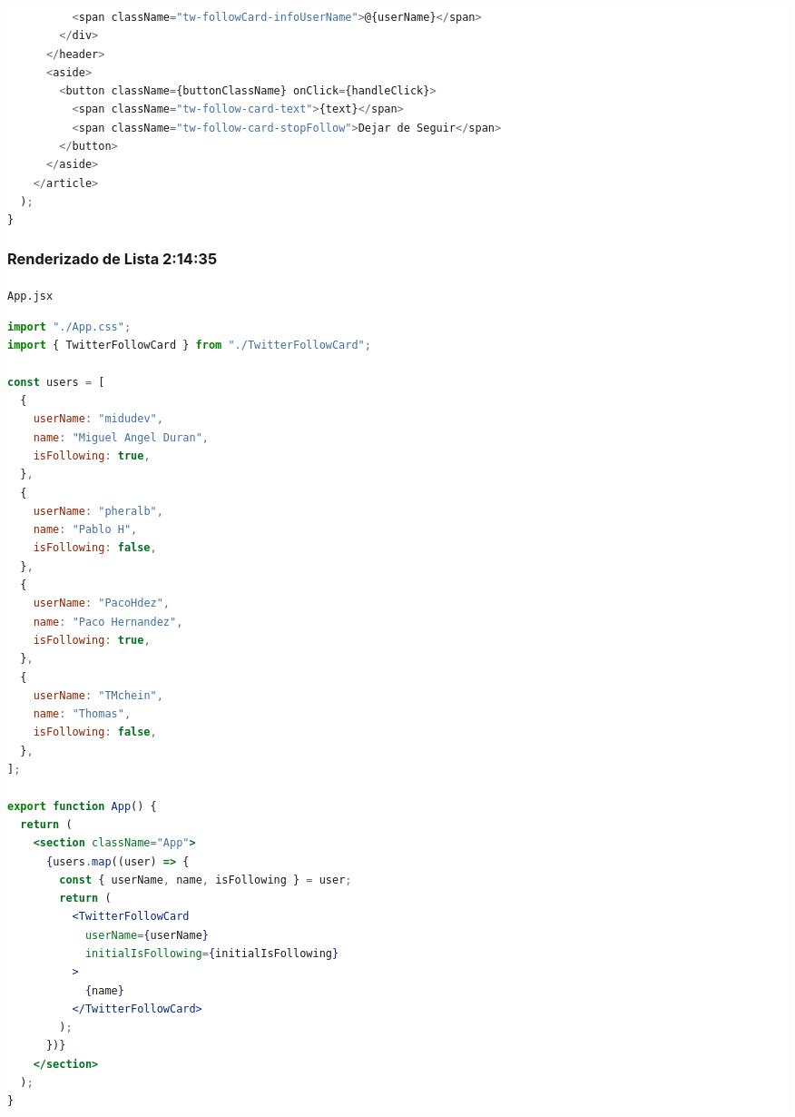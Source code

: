 ```js
          <span className="tw-followCard-infoUserName">@{userName}</span>
        </div>
      </header>
      <aside>
        <button className={buttonClassName} onClick={handleClick}>
          <span className="tw-follow-card-text">{text}</span>
          <span className="tw-follow-card-stopFollow">Dejar de Seguir</span>
        </button>
      </aside>
    </article>
  );
}
```

### Renderizado de Lista 2:14:35

`App.jsx`

```jsx
import "./App.css";
import { TwitterFollowCard } from "./TwitterFollowCard";

const users = [
  {
    userName: "midudev",
    name: "Miguel Angel Duran",
    isFollowing: true,
  },
  {
    userName: "pheralb",
    name: "Pablo H",
    isFollowing: false,
  },
  {
    userName: "PacoHdez",
    name: "Paco Hernandez",
    isFollowing: true,
  },
  {
    userName: "TMchein",
    name: "Thomas",
    isFollowing: false,
  },
];

export function App() {
  return (
    <section className="App">
      {users.map((user) => {
        const { userName, name, isFollowing } = user;
        return (
          <TwitterFollowCard
            userName={userName}
            initialIsFollowing={initialIsFollowing}
          >
            {name}
          </TwitterFollowCard>
        );
      })}
    </section>
  );
}
```
